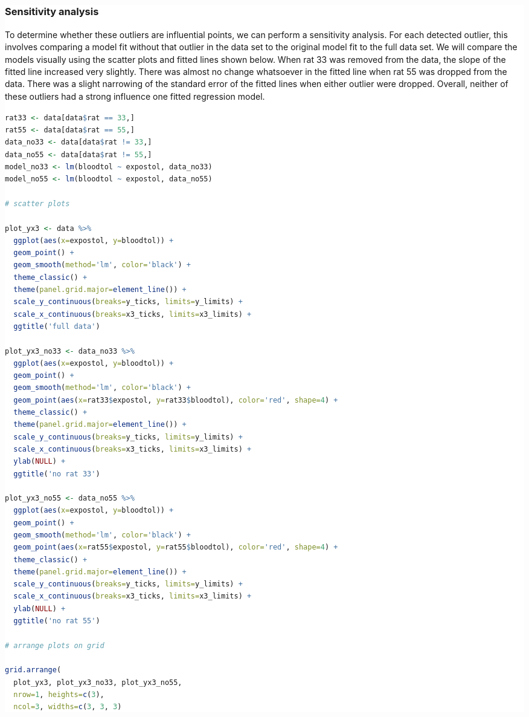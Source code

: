 ### Sensitivity analysis

To determine whether these outliers are influential points, we can
perform a sensitivity analysis. For each detected outlier, this involves
comparing a model fit without that outlier in the data set to the
original model fit to the full data set. We will compare the models
visually using the scatter plots and fitted lines shown below. When rat
33 was removed from the data, the slope of the fitted line increased
very slightly. There was almost no change whatsoever in the fitted line
when rat 55 was dropped from the data. There was a slight narrowing of
the standard error of the fitted lines when either outlier were dropped.
Overall, neither of these outliers had a strong influence one fitted
regression model.

``` r
rat33 <- data[data$rat == 33,]
rat55 <- data[data$rat == 55,]
data_no33 <- data[data$rat != 33,]
data_no55 <- data[data$rat != 55,]
model_no33 <- lm(bloodtol ~ expostol, data_no33)
model_no55 <- lm(bloodtol ~ expostol, data_no55)

# scatter plots

plot_yx3 <- data %>%
  ggplot(aes(x=expostol, y=bloodtol)) +
  geom_point() +
  geom_smooth(method='lm', color='black') +
  theme_classic() +
  theme(panel.grid.major=element_line()) +
  scale_y_continuous(breaks=y_ticks, limits=y_limits) +
  scale_x_continuous(breaks=x3_ticks, limits=x3_limits) +
  ggtitle('full data')

plot_yx3_no33 <- data_no33 %>%
  ggplot(aes(x=expostol, y=bloodtol)) +
  geom_point() +
  geom_smooth(method='lm', color='black') +
  geom_point(aes(x=rat33$expostol, y=rat33$bloodtol), color='red', shape=4) +
  theme_classic() +
  theme(panel.grid.major=element_line()) +
  scale_y_continuous(breaks=y_ticks, limits=y_limits) +
  scale_x_continuous(breaks=x3_ticks, limits=x3_limits) + 
  ylab(NULL) +
  ggtitle('no rat 33')

plot_yx3_no55 <- data_no55 %>%
  ggplot(aes(x=expostol, y=bloodtol)) +
  geom_point() +
  geom_smooth(method='lm', color='black') +
  geom_point(aes(x=rat55$expostol, y=rat55$bloodtol), color='red', shape=4) +
  theme_classic() +
  theme(panel.grid.major=element_line()) +
  scale_y_continuous(breaks=y_ticks, limits=y_limits) +
  scale_x_continuous(breaks=x3_ticks, limits=x3_limits) + 
  ylab(NULL) +
  ggtitle('no rat 55')

# arrange plots on grid

grid.arrange(
  plot_yx3, plot_yx3_no33, plot_yx3_no55,
  nrow=1, heights=c(3),
  ncol=3, widths=c(3, 3, 3)
```